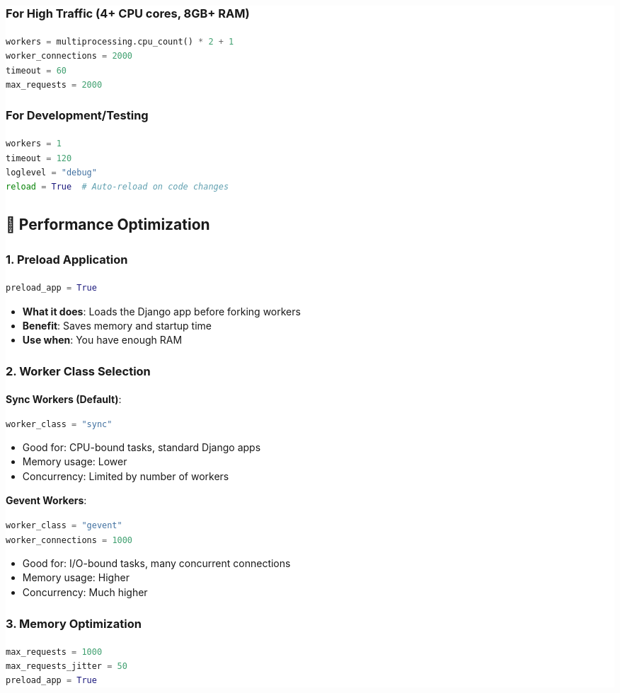 ### **For High Traffic (4+ CPU cores, 8GB+ RAM)**
```python
workers = multiprocessing.cpu_count() * 2 + 1
worker_connections = 2000
timeout = 60
max_requests = 2000
```

### **For Development/Testing**
```python
workers = 1
timeout = 120
loglevel = "debug"
reload = True  # Auto-reload on code changes
```

## 🚀 Performance Optimization

### **1. Preload Application**
```python
preload_app = True
```
- **What it does**: Loads the Django app before forking workers
- **Benefit**: Saves memory and startup time
- **Use when**: You have enough RAM

### **2. Worker Class Selection**

**Sync Workers (Default)**:
```python
worker_class = "sync"
```
- Good for: CPU-bound tasks, standard Django apps
- Memory usage: Lower
- Concurrency: Limited by number of workers

**Gevent Workers**:
```python
worker_class = "gevent"
worker_connections = 1000
```
- Good for: I/O-bound tasks, many concurrent connections
- Memory usage: Higher
- Concurrency: Much higher

### **3. Memory Optimization**
```python
max_requests = 1000
max_requests_jitter = 50
preload_app = True
```
